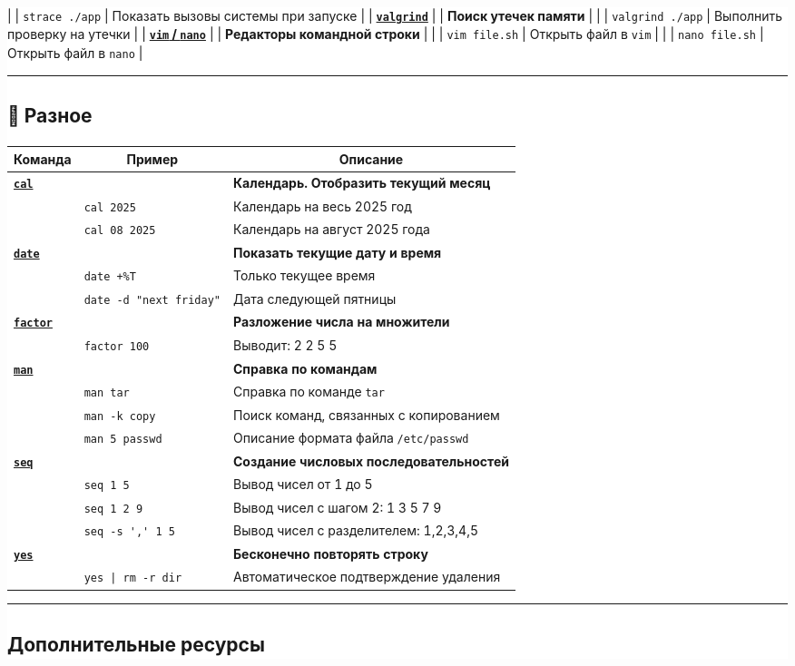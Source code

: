 |                                          | `strace ./app`         | Показать вызовы системы при запуске |
| [**`valgrind`**](https://tldr.inbrowser.app/pages/linux/valgrind) | | **Поиск утечек памяти** |
|                                          | `valgrind ./app`       | Выполнить проверку на утечки |
| [**`vim` / `nano`**](https://tldr.inbrowser.app/pages/common/vim) | | **Редакторы командной строки** |
|                                          | `vim file.sh`          | Открыть файл в `vim` |
|                                          | `nano file.sh`         | Открыть файл в `nano` |

---

## 📌 Разное

| Команда                                    | Пример                  | Описание |
| ------------------------------------------ | ----------------------- | -------- |
| [**`cal`**](https://tldr.inbrowser.app/pages/linux/cal) | | **Календарь. Отобразить текущий месяц** |
|                                            | `cal 2025`              | Календарь на весь 2025 год |
|                                            | `cal 08 2025`           | Календарь на август 2025 года |
| [**`date`**](https://tldr.inbrowser.app/pages/common/date) | | **Показать текущие дату и время** |
|                                            | `date +%T`              | Только текущее время |
|                                            | `date -d "next friday"` | Дата следующей пятницы |
| [**`factor`**](https://tldr.inbrowser.app/pages/linux/factor) | | **Разложение числа на множители** |
|                                            | `factor 100`            | Выводит: 2 2 5 5 |
| [**`man`**](https://tldr.inbrowser.app/pages/common/man) | | **Справка по командам** |
|                                            | `man tar`               | Справка по команде `tar` |
|                                            | `man -k copy`           | Поиск команд, связанных с копированием |
|                                            | `man 5 passwd`          | Описание формата файла `/etc/passwd` |
| [**`seq`**](https://tldr.inbrowser.app/pages/linux/seq) | | **Создание числовых последовательностей** |
|                                            | `seq 1 5`               | Вывод чисел от 1 до 5 |
|                                            | `seq 1 2 9`             | Вывод чисел с шагом 2: 1 3 5 7 9 |
|                                            | `seq -s ',' 1 5`        | Вывод чисел с разделителем: 1,2,3,4,5 |
| [**`yes`**](https://tldr.inbrowser.app/pages/common/yes) | | **Бесконечно повторять строку** |
|                                            | `yes \| rm -r dir`      | Автоматическое подтверждение удаления |

---

## Дополнительные ресурсы
